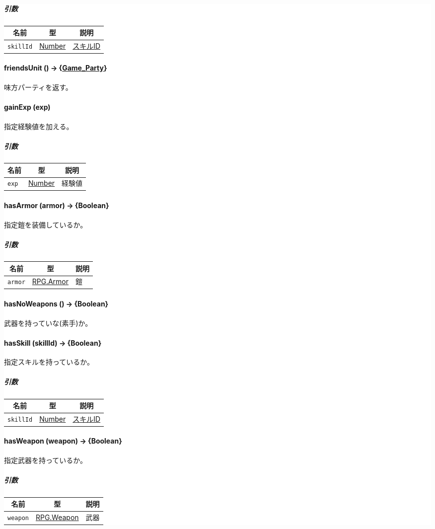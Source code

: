 ##### 引数

| 名前 | 型 | 説明 |
| --- | --- | --- |
| `skillId` | [Number](Number.md) | [スキルID](RPG.Skill.md#スキルid) |


#### friendsUnit () → {[Game_Party](Game_Party.md)}
味方パーティを返す。


#### gainExp (exp)
指定経験値を加える。

##### 引数

| 名前 | 型 | 説明 |
| --- | --- | --- |
| `exp` | [Number](Number.md) | 経験値 |


#### hasArmor (armor) → {Boolean}
指定鎧を装備しているか。

##### 引数

| 名前 | 型 | 説明 |
| --- | --- | --- |
| `armor` | [RPG.Armor](RPG.Armor.md) | 鎧 |


#### hasNoWeapons () → {Boolean}
武器を持っていな(素手)か。


#### hasSkill (skillId) → {Boolean}
指定スキルを持っているか。

##### 引数

| 名前 | 型 | 説明 |
| --- | --- | --- |
| `skillId` | [Number](Number.md) | [スキルID](RPG.Skill.md#スキルid) |


#### hasWeapon (weapon) → {Boolean}
指定武器を持っているか。

##### 引数

| 名前 | 型 | 説明 |
| --- | --- | --- |
| `weapon` | [RPG.Weapon](RPG.Weapon.md) | 武器 |
